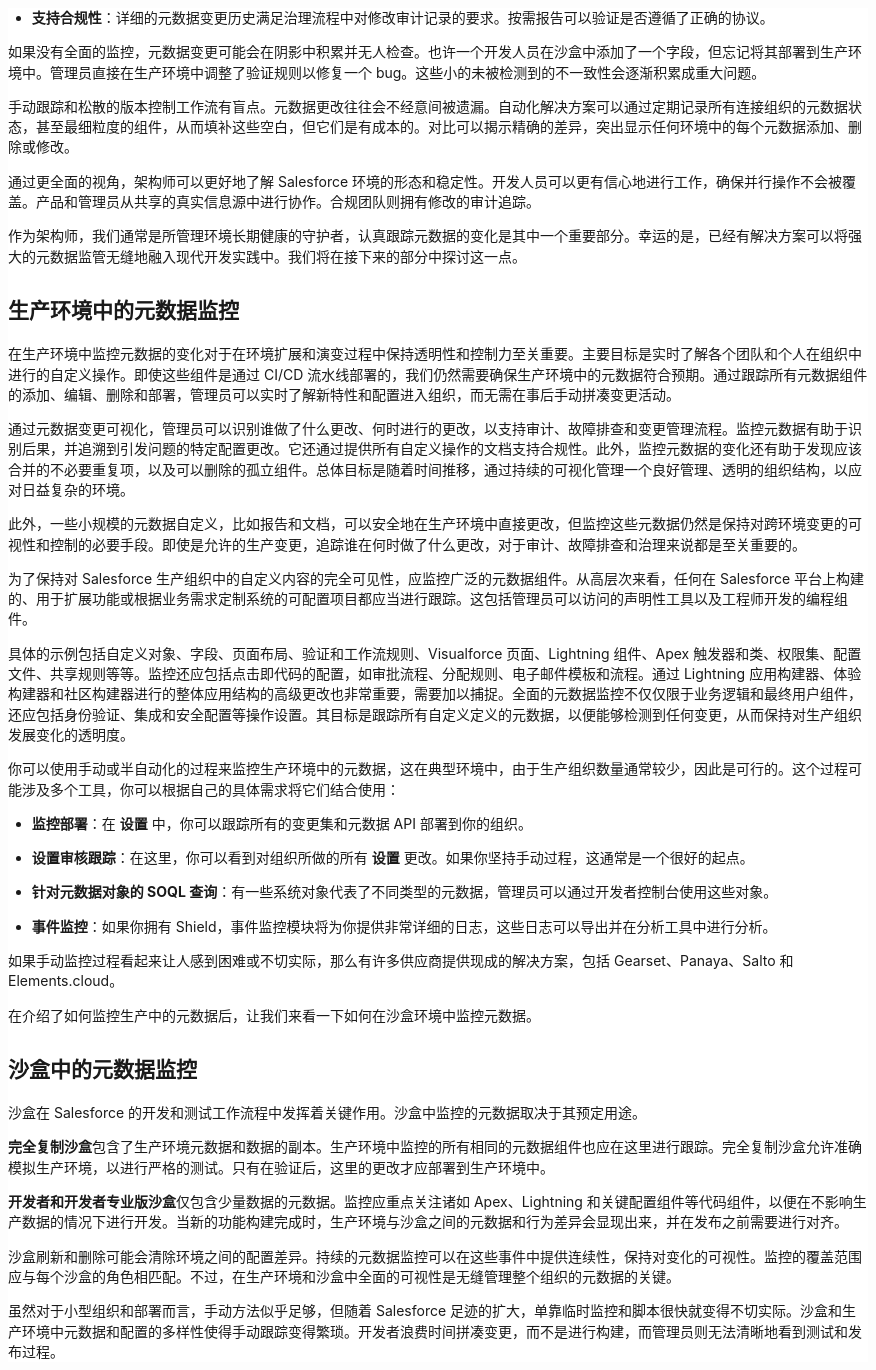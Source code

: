 +   **支持合规性**：详细的元数据变更历史满足治理流程中对修改审计记录的要求。按需报告可以验证是否遵循了正确的协议。

如果没有全面的监控，元数据变更可能会在阴影中积累并无人检查。也许一个开发人员在沙盒中添加了一个字段，但忘记将其部署到生产环境中。管理员直接在生产环境中调整了验证规则以修复一个 bug。这些小的未被检测到的不一致性会逐渐积累成重大问题。

手动跟踪和松散的版本控制工作流有盲点。元数据更改往往会不经意间被遗漏。自动化解决方案可以通过定期记录所有连接组织的元数据状态，甚至最细粒度的组件，从而填补这些空白，但它们是有成本的。对比可以揭示精确的差异，突出显示任何环境中的每个元数据添加、删除或修改。

通过更全面的视角，架构师可以更好地了解 Salesforce 环境的形态和稳定性。开发人员可以更有信心地进行工作，确保并行操作不会被覆盖。产品和管理员从共享的真实信息源中进行协作。合规团队则拥有修改的审计追踪。

作为架构师，我们通常是所管理环境长期健康的守护者，认真跟踪元数据的变化是其中一个重要部分。幸运的是，已经有解决方案可以将强大的元数据监管无缝地融入现代开发实践中。我们将在接下来的部分中探讨这一点。

## 生产环境中的元数据监控

在生产环境中监控元数据的变化对于在环境扩展和演变过程中保持透明性和控制力至关重要。主要目标是实时了解各个团队和个人在组织中进行的自定义操作。即使这些组件是通过 CI/CD 流水线部署的，我们仍然需要确保生产环境中的元数据符合预期。通过跟踪所有元数据组件的添加、编辑、删除和部署，管理员可以实时了解新特性和配置进入组织，而无需在事后手动拼凑变更活动。

通过元数据变更可视化，管理员可以识别谁做了什么更改、何时进行的更改，以支持审计、故障排查和变更管理流程。监控元数据有助于识别后果，并追溯到引发问题的特定配置更改。它还通过提供所有自定义操作的文档支持合规性。此外，监控元数据的变化还有助于发现应该合并的不必要重复项，以及可以删除的孤立组件。总体目标是随着时间推移，通过持续的可视化管理一个良好管理、透明的组织结构，以应对日益复杂的环境。

此外，一些小规模的元数据自定义，比如报告和文档，可以安全地在生产环境中直接更改，但监控这些元数据仍然是保持对跨环境变更的可视性和控制的必要手段。即使是允许的生产变更，追踪谁在何时做了什么更改，对于审计、故障排查和治理来说都是至关重要的。

为了保持对 Salesforce 生产组织中的自定义内容的完全可见性，应监控广泛的元数据组件。从高层次来看，任何在 Salesforce 平台上构建的、用于扩展功能或根据业务需求定制系统的可配置项目都应当进行跟踪。这包括管理员可以访问的声明性工具以及工程师开发的编程组件。

具体的示例包括自定义对象、字段、页面布局、验证和工作流规则、Visualforce 页面、Lightning 组件、Apex 触发器和类、权限集、配置文件、共享规则等等。监控还应包括点击即代码的配置，如审批流程、分配规则、电子邮件模板和流程。通过 Lightning 应用构建器、体验构建器和社区构建器进行的整体应用结构的高级更改也非常重要，需要加以捕捉。全面的元数据监控不仅仅限于业务逻辑和最终用户组件，还应包括身份验证、集成和安全配置等操作设置。其目标是跟踪所有自定义定义的元数据，以便能够检测到任何变更，从而保持对生产组织发展变化的透明度。

你可以使用手动或半自动化的过程来监控生产环境中的元数据，这在典型环境中，由于生产组织数量通常较少，因此是可行的。这个过程可能涉及多个工具，你可以根据自己的具体需求将它们结合使用：

+   **监控部署**：在 **设置** 中，你可以跟踪所有的变更集和元数据 API 部署到你的组织。

+   **设置审核跟踪**：在这里，你可以看到对组织所做的所有 **设置** 更改。如果你坚持手动过程，这通常是一个很好的起点。

+   **针对元数据对象的 SOQL 查询**：有一些系统对象代表了不同类型的元数据，管理员可以通过开发者控制台使用这些对象。

+   **事件监控**：如果你拥有 Shield，事件监控模块将为你提供非常详细的日志，这些日志可以导出并在分析工具中进行分析。

如果手动监控过程看起来让人感到困难或不切实际，那么有许多供应商提供现成的解决方案，包括 Gearset、Panaya、Salto 和 Elements.cloud。

在介绍了如何监控生产中的元数据后，让我们来看一下如何在沙盒环境中监控元数据。

## 沙盒中的元数据监控

沙盒在 Salesforce 的开发和测试工作流程中发挥着关键作用。沙盒中监控的元数据取决于其预定用途。

**完全复制沙盒**包含了生产环境元数据和数据的副本。生产环境中监控的所有相同的元数据组件也应在这里进行跟踪。完全复制沙盒允许准确模拟生产环境，以进行严格的测试。只有在验证后，这里的更改才应部署到生产环境中。

**开发者和开发者专业版沙盒**仅包含少量数据的元数据。监控应重点关注诸如 Apex、Lightning 和关键配置组件等代码组件，以便在不影响生产数据的情况下进行开发。当新的功能构建完成时，生产环境与沙盒之间的元数据和行为差异会显现出来，并在发布之前需要进行对齐。

沙盒刷新和删除可能会清除环境之间的配置差异。持续的元数据监控可以在这些事件中提供连续性，保持对变化的可视性。监控的覆盖范围应与每个沙盒的角色相匹配。不过，在生产环境和沙盒中全面的可视性是无缝管理整个组织的元数据的关键。

虽然对于小型组织和部署而言，手动方法似乎足够，但随着 Salesforce 足迹的扩大，单靠临时监控和脚本很快就变得不切实际。沙盒和生产环境中元数据和配置的多样性使得手动跟踪变得繁琐。开发者浪费时间拼凑变更，而不是进行构建，而管理员则无法清晰地看到测试和发布过程。
